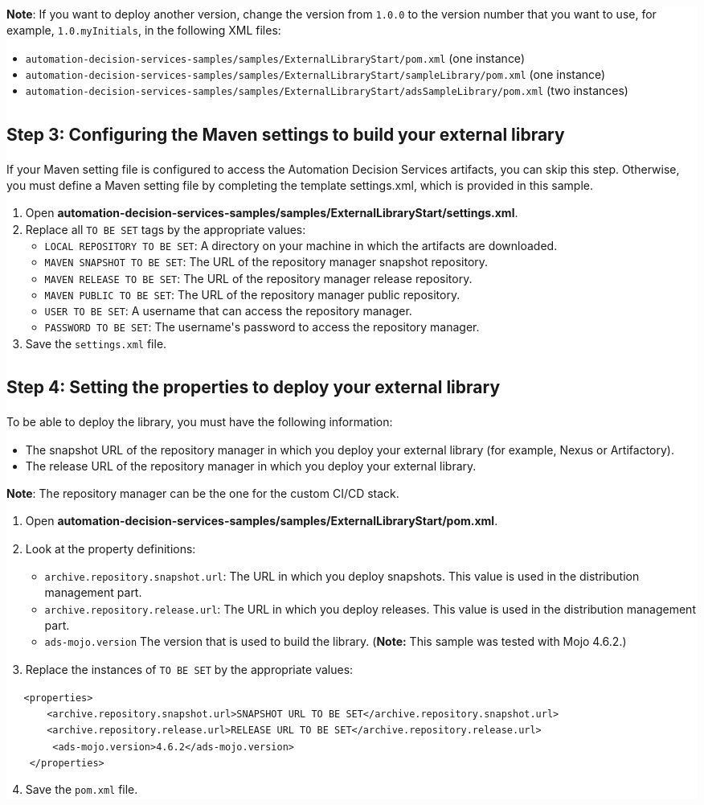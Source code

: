 **Note**: If you want to deploy another version, change the version from `1.0.0` to the version number that you want to use, for example, `1.0.myInitials`, in the following XML files:
- `automation-decision-services-samples/samples/ExternalLibraryStart/pom.xml` (one instance)
- `automation-decision-services-samples/samples/ExternalLibraryStart/sampleLibrary/pom.xml` (one instance)
- `automation-decision-services-samples/samples/ExternalLibraryStart/adsSampleLibrary/pom.xml` (two instances) 

## Step 3: Configuring the Maven settings to build your external library

If your Maven setting file is configured to access the Automation Decision Services artifacts, you can skip this step.
Otherwise, you must define a Maven setting file by completing the template settings.xml, which is provided in this sample.
1. Open **automation-decision-services-samples/samples/ExternalLibraryStart/settings.xml**.
2. Replace all `TO BE SET` tags by the appropriate values:
   * `LOCAL REPOSITORY TO BE SET`: A directory on your machine in which the artifacts are downloaded.
   * `MAVEN SNAPSHOT TO BE SET`: The URL of the repository manager snapshot repository.
   * `MAVEN RELEASE TO BE SET`: The URL of the repository manager release repository.
   * `MAVEN PUBLIC TO BE SET`: The URL of the repository manager public repository.
   * `USER TO BE SET`: A username that can access the repository manager.
   * `PASSWORD TO BE SET`: The username's password to access the repository manager.
3. Save the `settings.xml` file.

## Step 4: Setting the properties to deploy your external library

To be able to deploy the library, you must have the following information:
   * The snapshot URL of the repository manager in which you deploy your external library (for example, Nexus or Artifactory). 
   * The release URL of the repository manager in which you deploy your external library.

**Note**: The repository manager can be the one for the custom CI/CD stack.

1. Open **automation-decision-services-samples/samples/ExternalLibraryStart/pom.xml**.
2. Look at the property definitions:
    * `archive.repository.snapshot.url`: The URL in which you deploy snapshots. This value is used in the distribution management part. 
    * `archive.repository.release.url`: The URL in which you deploy releases. This value is used in the distribution management part. 
    * `ads-mojo.version` The version that is used to build the library. (**Note:** This sample was tested with Mojo 4.6.2.)

3. Replace the instances of `TO BE SET` by the appropriate values:

```
   <properties>
       <archive.repository.snapshot.url>SNAPSHOT URL TO BE SET</archive.repository.snapshot.url>
       <archive.repository.release.url>RELEASE URL TO BE SET</archive.repository.release.url>
        <ads-mojo.version>4.6.2</ads-mojo.version>
    </properties>
```
4. Save the `pom.xml` file. 
